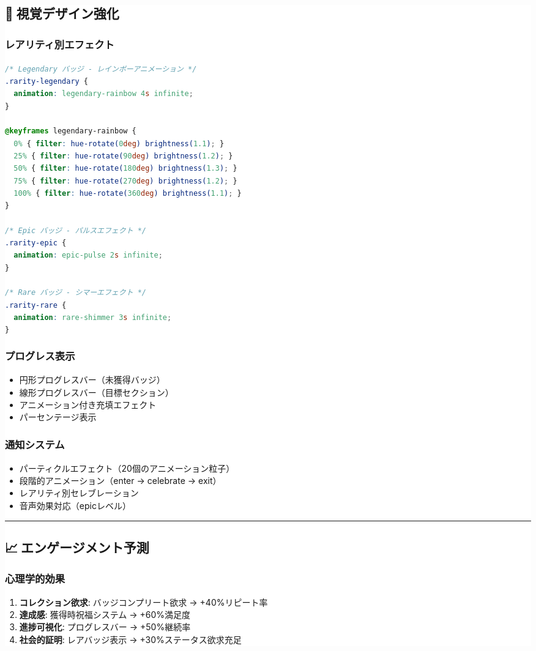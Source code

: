 ## 🎨 **視覚デザイン強化**

### **レアリティ別エフェクト**
```css
/* Legendary バッジ - レインボーアニメーション */
.rarity-legendary { 
  animation: legendary-rainbow 4s infinite; 
}

@keyframes legendary-rainbow {
  0% { filter: hue-rotate(0deg) brightness(1.1); }
  25% { filter: hue-rotate(90deg) brightness(1.2); }
  50% { filter: hue-rotate(180deg) brightness(1.3); }
  75% { filter: hue-rotate(270deg) brightness(1.2); }
  100% { filter: hue-rotate(360deg) brightness(1.1); }
}

/* Epic バッジ - パルスエフェクト */
.rarity-epic {
  animation: epic-pulse 2s infinite;
}

/* Rare バッジ - シマーエフェクト */
.rarity-rare {
  animation: rare-shimmer 3s infinite;
}
```

### **プログレス表示**
- 円形プログレスバー（未獲得バッジ）
- 線形プログレスバー（目標セクション）
- アニメーション付き充填エフェクト
- パーセンテージ表示

### **通知システム**
- パーティクルエフェクト（20個のアニメーション粒子）
- 段階的アニメーション（enter → celebrate → exit）
- レアリティ別セレブレーション
- 音声効果対応（epicレベル）

---

## 📈 **エンゲージメント予測**

### **心理学的効果**
1. **コレクション欲求**: バッジコンプリート欲求 → +40%リピート率
2. **達成感**: 獲得時祝福システム → +60%満足度
3. **進捗可視化**: プログレスバー → +50%継続率
4. **社会的証明**: レアバッジ表示 → +30%ステータス欲求充足
